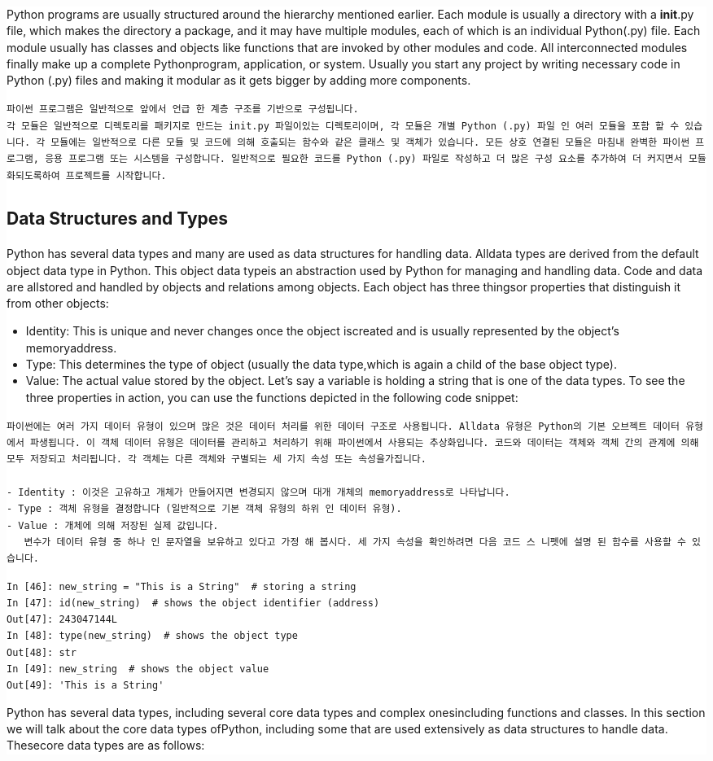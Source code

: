 Python programs are usually structured around the hierarchy mentioned earlier.
Each module is usually a directory with a __init__.py file, which makes the directory a package, and it may have multiple modules, each of which is an individual Python(.py) file. Each module usually has classes and objects like functions that are invoked by other modules and code. All interconnected modules finally make up a complete Pythonprogram, application, or system. Usually you start any project by writing necessary code in Python (.py) files and making it modular as it gets bigger by adding more components.

```
파이썬 프로그램은 일반적으로 앞에서 언급 한 계층 구조를 기반으로 구성됩니다.
각 모듈은 일반적으로 디렉토리를 패키지로 만드는 init.py 파일이있는 디렉토리이며, 각 모듈은 개별 Python (.py) 파일 인 여러 모듈을 포함 할 수 있습니다. 각 모듈에는 일반적으로 다른 모듈 및 코드에 의해 호출되는 함수와 같은 클래스 및 객체가 있습니다. 모든 상호 연결된 모듈은 마침내 완벽한 파이썬 프로그램, 응용 프로그램 또는 시스템을 구성합니다. 일반적으로 필요한 코드를 Python (.py) 파일로 작성하고 더 많은 구성 요소를 추가하여 더 커지면서 모듈화되도록하여 프로젝트를 시작합니다.
```



## Data Structures and Types

Python has several data types and many are used as data structures for handling data. Alldata types are derived from the default object data type in Python. This object data typeis an abstraction used by Python for managing and handling data. Code and data are allstored and handled by objects and relations among objects. Each object has three thingsor properties that distinguish it from other objects:

- Identity: This is unique and never changes once the object iscreated and is usually represented by the object’s memoryaddress.
- Type: This determines the type of object (usually the data type,which is again a child of the base object type).
- Value: The actual value stored by the object.
  Let’s say a variable is holding a string that is one of the data types. To see the three properties in action, you can use the functions depicted in the following code snippet:

```
파이썬에는 여러 가지 데이터 유형이 있으며 많은 것은 데이터 처리를 위한 데이터 구조로 사용됩니다. Alldata 유형은 Python의 기본 오브젝트 데이터 유형에서 파생됩니다. 이 객체 데이터 유형은 데이터를 관리하고 처리하기 위해 파이썬에서 사용되는 추상화입니다. 코드와 데이터는 객체와 객체 간의 관계에 의해 모두 저장되고 처리됩니다. 각 객체는 다른 객체와 구별되는 세 가지 속성 또는 속성을가집니다.

- Identity : 이것은 고유하고 개체가 만들어지면 변경되지 않으며 대개 개체의 memoryaddress로 나타납니다.
- Type : 객체 유형을 결정합니다 (일반적으로 기본 객체 유형의 하위 인 데이터 유형).
- Value : 개체에 의해 저장된 실제 값입니다.
   변수가 데이터 유형 중 하나 인 문자열을 보유하고 있다고 가정 해 봅시다. 세 가지 속성을 확인하려면 다음 코드 스 니펫에 설명 된 함수를 사용할 수 있습니다.
```

```
In [46]: new_string = "This is a String"  # storing a string
In [47]: id(new_string)  # shows the object identifier (address)
Out[47]: 243047144L
In [48]: type(new_string)  # shows the object type
Out[48]: str
In [49]: new_string  # shows the object value
Out[49]: 'This is a String'
```

Python has several data types, including several core data types and complex onesincluding functions and classes. In this section we will talk about the core data types ofPython, including some that are used extensively as data structures to handle data. Thesecore data types are as follows:

